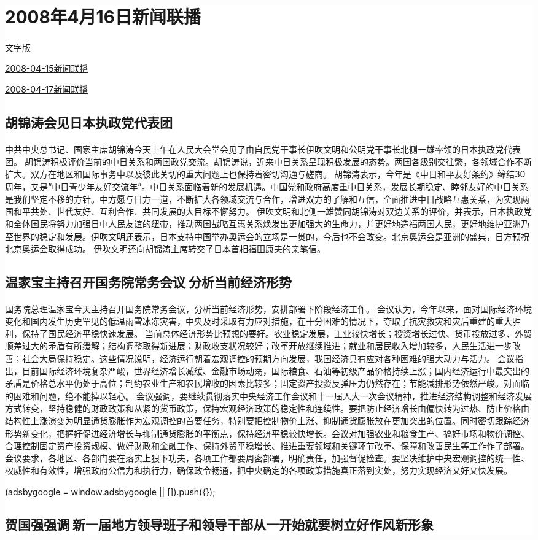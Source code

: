 







# 2008年4月16日新闻联播
 文字版








[2008-04-15新闻联播](/xinwenlianbo/20080415)


[2008-04-17新闻联播](/xinwenlianbo/20080417)





## 胡锦涛会见日本执政党代表团


中共中央总书记、国家主席胡锦涛今天上午在人民大会堂会见了由自民党干事长伊吹文明和公明党干事长北侧一雄率领的日本执政党代表团。
胡锦涛积极评价当前的中日关系和两国政党交流。胡锦涛说，近来中日关系呈现积极发展的态势。两国各级别交往繁，各领域合作不断扩大。双方在地区和国际事务中以及彼此关切的重大问题上也保持着密切沟通与磋商。
胡锦涛表示，今年是《中日和平友好条约》缔结30周年，又是“中日青少年友好交流年”。中日关系面临着新的发展机遇。中国党和政府高度重中日关系，发展长期稳定、睦邻友好的中日关系是我们坚定不移的方针。中方愿与日方一道，不断扩大各领域交流与合作，增进双方的了解和互信，全面推进中日战略互惠关系，为实现两国和平共处、世代友好、互利合作、共同发展的大目标不懈努力。
伊吹文明和北侧一雄赞同胡锦涛对双边关系的评价，并表示，日本执政党和全体国民将努力加强日中人民友谊的纽带，推动两国战略互惠关系焕发出更加强大的生命力，并更好地造福两国人民，更好地维护亚洲乃至世界的稳定和发展。伊吹文明还表示，日本支持中国举办奥运会的立场是一贯的，今后也不会改变。北京奥运会是亚洲的盛典，日方预祝北京奥运会取得成功。
伊吹文明还向胡锦涛主席转交了日本首相福田康夫的亲笔信。


## 温家宝主持召开国务院常务会议 分析当前经济形势


国务院总理温家宝今天主持召开国务院常务会议，分析当前经济形势，安排部署下阶段经济工作。
会议认为，今年以来，面对国际经济环境变化和国内发生历史罕见的低温雨雪冰冻灾害，中央及时采取有力应对措施，在十分困难的情况下，夺取了抗灾救灾和灾后重建的重大胜利，保持了国民经济平稳快速发展。
当前总体经济形势比预想的要好。农业稳定发展，工业较快增长；投资增长过快、货币投放过多、外贸顺差过大的矛盾有所缓解；结构调整取得新进展；财政收支状况较好；改革开放继续推进；就业和居民收入增加较多，人民生活进一步改善；社会大局保持稳定。这些情况说明，经济运行朝着宏观调控的预期方向发展，我国经济具有应对各种困难的强大动力与活力。
会议指出，目前国际经济环境复杂严峻，世界经济增长减缓、金融市场动荡，国际粮食、石油等初级产品价格持续上涨；国内经济运行中最突出的矛盾是价格总水平仍处于高位；制约农业生产和农民增收的因素比较多；固定资产投资反弹压力仍然存在；节能减排形势依然严峻。对面临的困难和问题，绝不能掉以轻心。
会议强调，要继续贯彻落实中央经济工作会议和十一届人大一次会议精神，推进经济结构调整和经济发展方式转变，坚持稳健的财政政策和从紧的货币政策，保持宏观经济政策的稳定性和连续性。要把防止经济增长由偏快转为过热、防止价格由结构性上涨演变为明显通货膨胀作为宏观调控的首要任务，特别要把控制物价上涨、抑制通货膨胀放在更加突出的位置。同时密切跟踪经济形势新变化，把握好促进经济增长与抑制通货膨胀的平衡点，保持经济平稳较快增长。会议对加强农业和粮食生产、搞好市场和物价调控、合理控制固定资产投资规模、做好财政和金融工作、保持外贸平稳增长、推进重要领域和关键环节改革、保障和改善民生等工作作了部署。
会议要求，各地区、各部门要在落实上狠下功夫，各项工作都要周密部署，明确责任，加强督促检查。要坚决维护中央宏观调控的统一性、权威性和有效性，增强政府公信力和执行力，确保政令畅通，把中央确定的各项政策措施真正落到实处，努力实现经济又好又快发展。





 (adsbygoogle = window.adsbygoogle || []).push({});

 
## 贺国强强调 新一届地方领导班子和领导干部从一开始就要树立好作风新形象
